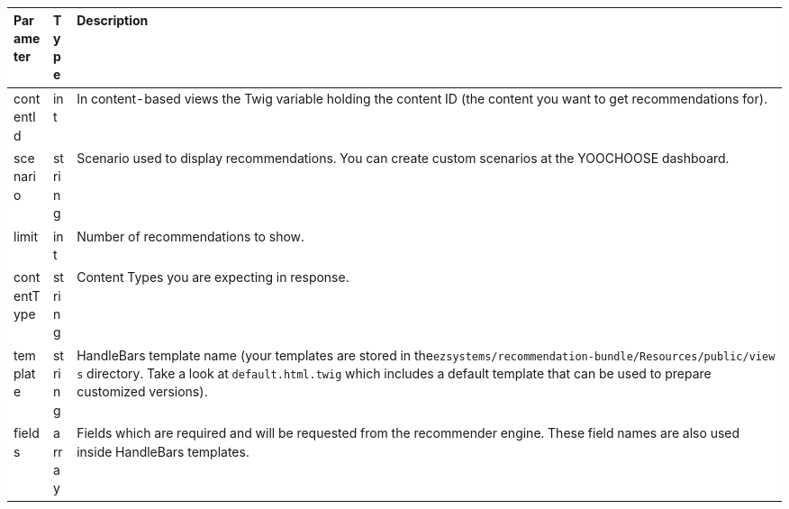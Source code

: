 <div class="table-wrap">
<table>
<colgroup>
<col width="5%" />
<col width="3%" />
<col width="90%" />
</colgroup>
<thead>
<tr class="header">
<th align="left">Parameter</th>
<th align="left">Type</th>
<th align="left">Description</th>
</tr>
</thead>
<tbody>
<tr class="odd">
<td align="left">contentId</td>
<td align="left">int</td>
<td align="left">In content-based views the Twig variable holding the content ID (the content you want to get recommendations for).</td>
</tr>
<tr class="even">
<td align="left">scenario</td>
<td align="left">string</td>
<td align="left">Scenario used to display recommendations. You can create custom scenarios at the YOOCHOOSE dashboard.</td>
</tr>
<tr class="odd">
<td align="left">limit</td>
<td align="left">int</td>
<td align="left">Number of recommendations to show.</td>
</tr>
<tr class="even">
<td align="left">contentType</td>
<td align="left">string</td>
<td align="left">Content Types you are expecting in response.</td>
</tr>
<tr class="odd">
<td align="left">template</td>
<td align="left">string</td>
<td align="left">HandleBars template name (your templates are stored in the<code>ezsystems/recommendation-bundle/Resources/public/views</code> directory. Take a look at <code>default.html.twig</code> which includes a default template that can be used to prepare customized versions).</td>
</tr>
<tr class="even">
<td align="left">fields</td>
<td align="left">array</td>
<td align="left">Fields which are required and will be requested from the recommender engine. These field names are also used inside HandleBars templates.</td>
</tr>
</tbody>
</table>
